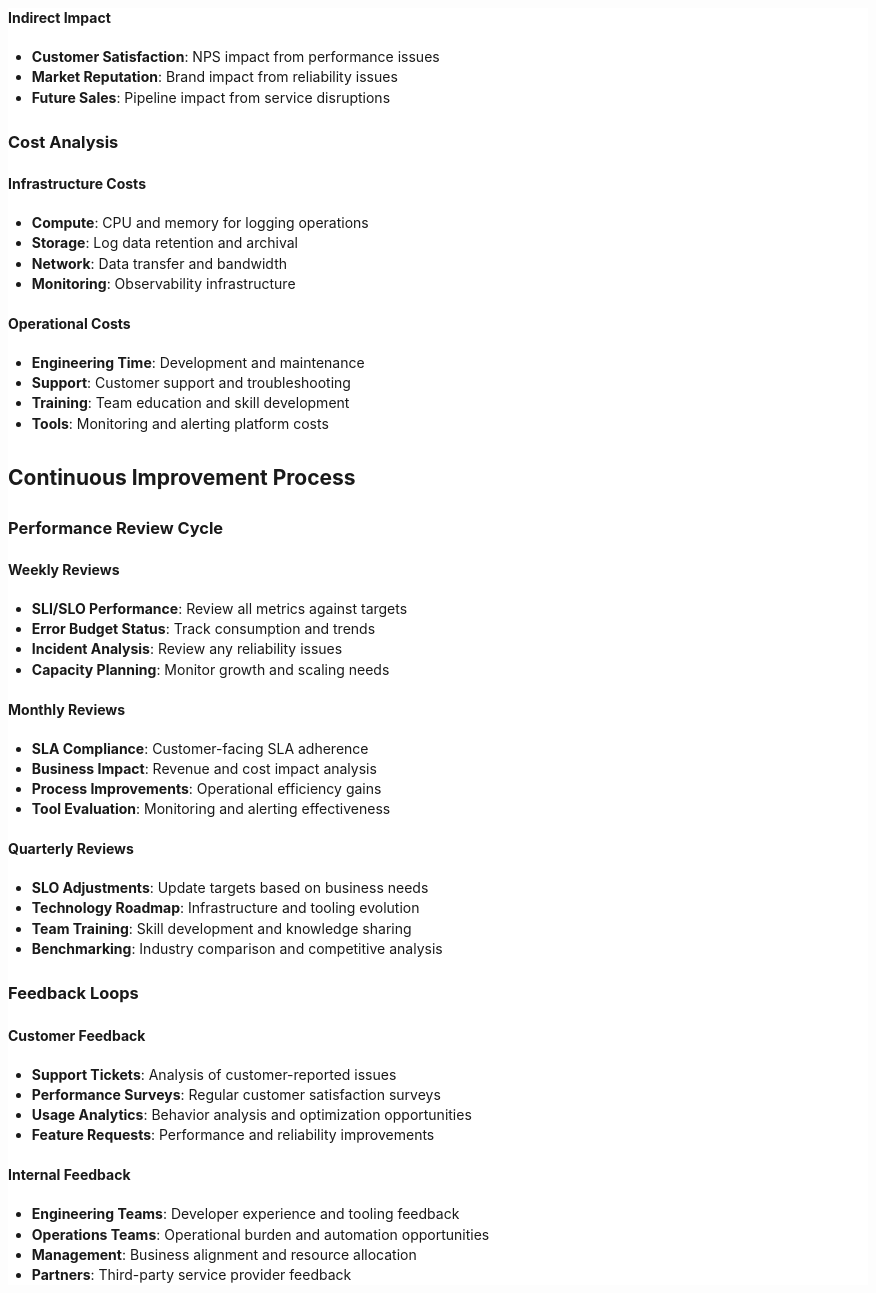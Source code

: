 #### Indirect Impact
- **Customer Satisfaction**: NPS impact from performance issues
- **Market Reputation**: Brand impact from reliability issues
- **Future Sales**: Pipeline impact from service disruptions

### Cost Analysis

#### Infrastructure Costs
- **Compute**: CPU and memory for logging operations
- **Storage**: Log data retention and archival
- **Network**: Data transfer and bandwidth
- **Monitoring**: Observability infrastructure

#### Operational Costs
- **Engineering Time**: Development and maintenance
- **Support**: Customer support and troubleshooting
- **Training**: Team education and skill development
- **Tools**: Monitoring and alerting platform costs

## Continuous Improvement Process

### Performance Review Cycle

#### Weekly Reviews
- **SLI/SLO Performance**: Review all metrics against targets
- **Error Budget Status**: Track consumption and trends
- **Incident Analysis**: Review any reliability issues
- **Capacity Planning**: Monitor growth and scaling needs

#### Monthly Reviews
- **SLA Compliance**: Customer-facing SLA adherence
- **Business Impact**: Revenue and cost impact analysis
- **Process Improvements**: Operational efficiency gains
- **Tool Evaluation**: Monitoring and alerting effectiveness

#### Quarterly Reviews
- **SLO Adjustments**: Update targets based on business needs
- **Technology Roadmap**: Infrastructure and tooling evolution
- **Team Training**: Skill development and knowledge sharing
- **Benchmarking**: Industry comparison and competitive analysis

### Feedback Loops

#### Customer Feedback
- **Support Tickets**: Analysis of customer-reported issues
- **Performance Surveys**: Regular customer satisfaction surveys
- **Usage Analytics**: Behavior analysis and optimization opportunities
- **Feature Requests**: Performance and reliability improvements

#### Internal Feedback
- **Engineering Teams**: Developer experience and tooling feedback
- **Operations Teams**: Operational burden and automation opportunities
- **Management**: Business alignment and resource allocation
- **Partners**: Third-party service provider feedback
